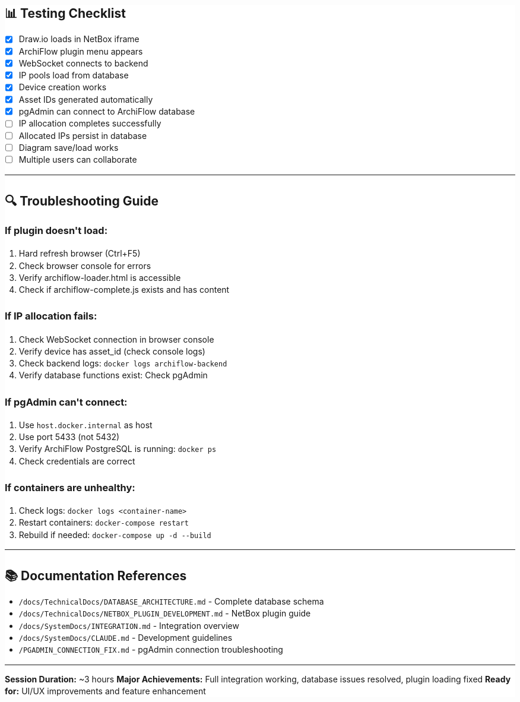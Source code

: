 
## 📊 Testing Checklist

- [x] Draw.io loads in NetBox iframe
- [x] ArchiFlow plugin menu appears
- [x] WebSocket connects to backend
- [x] IP pools load from database
- [x] Device creation works
- [x] Asset IDs generated automatically
- [x] pgAdmin can connect to ArchiFlow database
- [ ] IP allocation completes successfully
- [ ] Allocated IPs persist in database
- [ ] Diagram save/load works
- [ ] Multiple users can collaborate

---

## 🔍 Troubleshooting Guide

### If plugin doesn't load:
1. Hard refresh browser (Ctrl+F5)
2. Check browser console for errors
3. Verify archiflow-loader.html is accessible
4. Check if archiflow-complete.js exists and has content

### If IP allocation fails:
1. Check WebSocket connection in browser console
2. Verify device has asset_id (check console logs)
3. Check backend logs: `docker logs archiflow-backend`
4. Verify database functions exist: Check pgAdmin

### If pgAdmin can't connect:
1. Use `host.docker.internal` as host
2. Use port 5433 (not 5432)
3. Verify ArchiFlow PostgreSQL is running: `docker ps`
4. Check credentials are correct

### If containers are unhealthy:
1. Check logs: `docker logs <container-name>`
2. Restart containers: `docker-compose restart`
3. Rebuild if needed: `docker-compose up -d --build`

---

## 📚 Documentation References

- `/docs/TechnicalDocs/DATABASE_ARCHITECTURE.md` - Complete database schema
- `/docs/TechnicalDocs/NETBOX_PLUGIN_DEVELOPMENT.md` - NetBox plugin guide
- `/docs/SystemDocs/INTEGRATION.md` - Integration overview
- `/docs/SystemDocs/CLAUDE.md` - Development guidelines
- `/PGADMIN_CONNECTION_FIX.md` - pgAdmin connection troubleshooting

---

**Session Duration:** ~3 hours
**Major Achievements:** Full integration working, database issues resolved, plugin loading fixed
**Ready for:** UI/UX improvements and feature enhancement